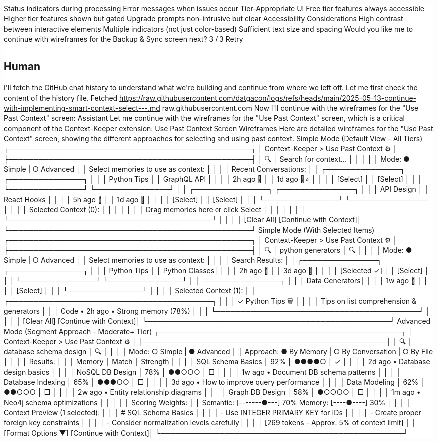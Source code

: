 Status indicators during processing
Error messages when issues occur
Tier-Appropriate UI
Free tier features always accessible
Higher tier features shown but gated
Upgrade prompts non-intrusive but clear
Accessibility Considerations
High contrast between interactive elements
Multiple indicators (not just color-based)
Sufficient text size and spacing
Would you like me to continue with wireframes for the Backup & Sync screen next?
3 / 3
Retry

## Human

I'll fetch the GitHub chat history to understand what we're building and continue from where we left off. Let me first check the content of the history file.
Fetched https://raw.githubusercontent.com/datgacon/logs/refs/heads/main/2025-05-13-continue-with-implementing-smart-context-select---.md
raw.githubusercontent.com
Now I'll continue with the wireframes for the "Use Past Context" screen:
Assistant
Let me continue with the wireframes for the "Use Past Context" screen, which is a critical component of the Context-Keeper extension:
Use Past Context Screen Wireframes Here are detailed wireframes for the "Use Past Context" screen, showing the different approaches for selecting and using past context.
Simple Mode (Default View - All Tiers) ┌─────────────────────────────────────────────────┐ │ Context-Keeper > Use Past Context ⚙️ │ ├─────────────────────────────────────────────────┤ │ 🔍 │ Search for context... │ │ │ │ │ Mode: ● Simple | ○ Advanced │ │ Select memories to use as context: │ │ │ │ Recent Conversations: │ │ ┌───────────────┐ ┌───────────────┐ │ │ │ Python Tips │ │ GraphQL API │ │ │ │ 2h ago 📍 │ │ 1d ago 📍⭐ │ │ │ │ [Select] │ │ [Select] │ │ │ └───────────────┘ └───────────────┘ │ │ ┌───────────────┐ ┌───────────────┐ │ │ │ API Design │ │ React Hooks │ │ │ │ 5h ago 📍 │ │ 1d ago 📍 │ │ │ │ [Select] │ │ [Select] │ │ │ └───────────────┘ └───────────────┘ │ │ │ │ Selected Context (0): │ │ │ │ │ │ │ Drag memories here or click Select │ │ │ │ │ │ │ └─────────────────────────────────────────┘ │ │ │ │ [Clear All] [Continue with Context]│ └─────────────────────────────────────────────────┘
Simple Mode (With Selected Items) ┌─────────────────────────────────────────────────┐ │ Context-Keeper > Use Past Context ⚙️ │ ├─────────────────────────────────────────────────┤ │ 🔍 │ python generators │ 🔍 │ │ │ │ Mode: ● Simple | ○ Advanced │ │ Select memories to use as context: │ │ │ │ Search Results: │ │ ┌───────────────┐ ┌───────────────┐ │ │ │ Python Tips │ │ Python Classes│ │ │ │ 2h ago 📍 │ │ 3d ago 📍 │ │ │ │ [Selected ✓] │ │ [Select] │ │ │ └───────────────┘ └───────────────┘ │ │ ┌───────────────┐ │ │ │ Data Generators│ │ │ │ 1w ago 📍 │ │ │ │ [Select] │ │ │ └───────────────┘ │ │ │ │ Selected Context (1): │ │ ┌─────────────────────────────────────────┐ │ │ │ ✓ Python Tips 🗑️ │ │ │ │ Tips on list comprehension & generators │ │ │ Code • 2h ago • Strong memory (78%) │ │ │ └─────────────────────────────────────────┘ │ │ │ │ [Clear All] [Continue with Context]│ └─────────────────────────────────────────────────┘
Advanced Mode (Segment Approach - Moderate+ Tier) ┌─────────────────────────────────────────────────┐ │ Context-Keeper > Use Past Context ⚙️ │ ├─────────────────────────────────────────────────┤ │ 🔍 │ database schema design │ 🔍 │ │ │ │ Mode: ○ Simple | ● Advanced │ │ Approach: ● By Memory | ○ By Conversation | ○ By File │ │ │ │ Results: │ │ │ Memory │ Match │ Strength │ │ │ │ SQL Schema Basics │ 92% │ ●●●●○ │ ✓ │ │ │ │ 2d ago • Database design basics │ │ │ │ NoSQL DB Design │ 78% │ ●●○○○ │ □ │ │ │ │ 1w ago • Document DB schema patterns │ │ │ │ Database Indexing │ 65% │ ●●●○○ │ □ │ │ │ │ 3d ago • How to improve query performance │ │ │ │ Data Modeling │ 62% │ ●●○○○ │ □ │ │ │ │ 2w ago • Entity relationship diagrams │ │ │ │ Graph DB Design │ 58% │ ●○○○○ │ □ │ │ │ │ 1m ago • Neo4j schema optimizations │ │ │ │ │ Scoring Weights: │ │ Semantic: [-------●---] 70% Memory: [----●----] 30% │ │ │ │ Context Preview (1 selected): │ │ │ # SQL Schema Basics │ │ │ │ - Use INTEGER PRIMARY KEY for IDs │ │ │ │ - Create proper foreign key constraints │ │ │ │ - Consider normalization levels carefully│ │ │ │ [269 tokens - Approx. 5% of context limit] │ │ [Format Options ▼] [Continue with Context]│ └─────────────────────────────────────────────────┘